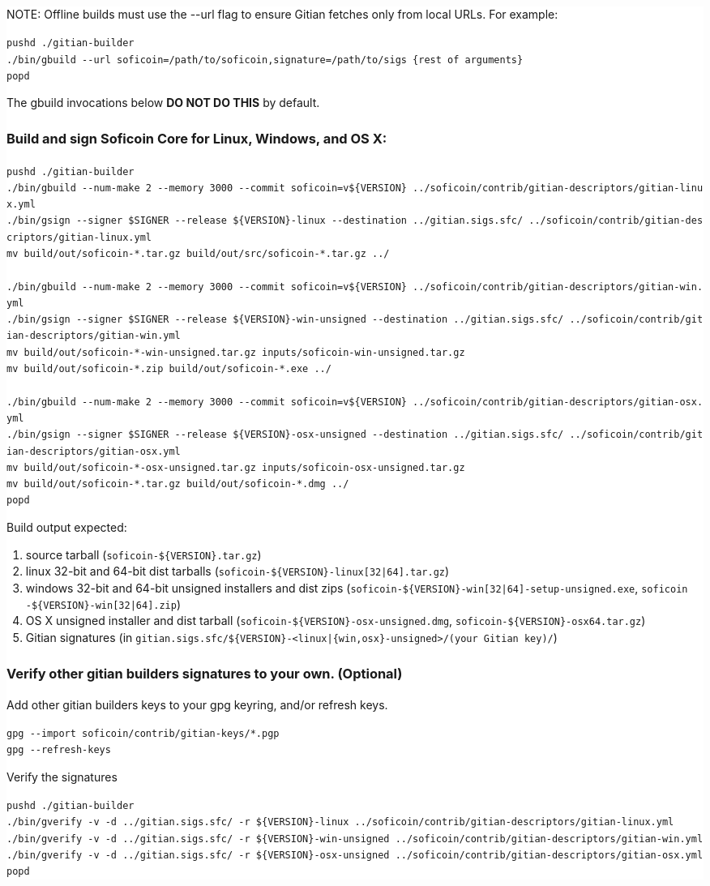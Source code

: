 NOTE: Offline builds must use the --url flag to ensure Gitian fetches only from local URLs. For example:

    pushd ./gitian-builder
    ./bin/gbuild --url soficoin=/path/to/soficoin,signature=/path/to/sigs {rest of arguments}
    popd

The gbuild invocations below <b>DO NOT DO THIS</b> by default.

### Build and sign Soficoin Core for Linux, Windows, and OS X:

    pushd ./gitian-builder
    ./bin/gbuild --num-make 2 --memory 3000 --commit soficoin=v${VERSION} ../soficoin/contrib/gitian-descriptors/gitian-linux.yml
    ./bin/gsign --signer $SIGNER --release ${VERSION}-linux --destination ../gitian.sigs.sfc/ ../soficoin/contrib/gitian-descriptors/gitian-linux.yml
    mv build/out/soficoin-*.tar.gz build/out/src/soficoin-*.tar.gz ../

    ./bin/gbuild --num-make 2 --memory 3000 --commit soficoin=v${VERSION} ../soficoin/contrib/gitian-descriptors/gitian-win.yml
    ./bin/gsign --signer $SIGNER --release ${VERSION}-win-unsigned --destination ../gitian.sigs.sfc/ ../soficoin/contrib/gitian-descriptors/gitian-win.yml
    mv build/out/soficoin-*-win-unsigned.tar.gz inputs/soficoin-win-unsigned.tar.gz
    mv build/out/soficoin-*.zip build/out/soficoin-*.exe ../

    ./bin/gbuild --num-make 2 --memory 3000 --commit soficoin=v${VERSION} ../soficoin/contrib/gitian-descriptors/gitian-osx.yml
    ./bin/gsign --signer $SIGNER --release ${VERSION}-osx-unsigned --destination ../gitian.sigs.sfc/ ../soficoin/contrib/gitian-descriptors/gitian-osx.yml
    mv build/out/soficoin-*-osx-unsigned.tar.gz inputs/soficoin-osx-unsigned.tar.gz
    mv build/out/soficoin-*.tar.gz build/out/soficoin-*.dmg ../
    popd

Build output expected:

  1. source tarball (`soficoin-${VERSION}.tar.gz`)
  2. linux 32-bit and 64-bit dist tarballs (`soficoin-${VERSION}-linux[32|64].tar.gz`)
  3. windows 32-bit and 64-bit unsigned installers and dist zips (`soficoin-${VERSION}-win[32|64]-setup-unsigned.exe`, `soficoin-${VERSION}-win[32|64].zip`)
  4. OS X unsigned installer and dist tarball (`soficoin-${VERSION}-osx-unsigned.dmg`, `soficoin-${VERSION}-osx64.tar.gz`)
  5. Gitian signatures (in `gitian.sigs.sfc/${VERSION}-<linux|{win,osx}-unsigned>/(your Gitian key)/`)

### Verify other gitian builders signatures to your own. (Optional)

Add other gitian builders keys to your gpg keyring, and/or refresh keys.

    gpg --import soficoin/contrib/gitian-keys/*.pgp
    gpg --refresh-keys

Verify the signatures

    pushd ./gitian-builder
    ./bin/gverify -v -d ../gitian.sigs.sfc/ -r ${VERSION}-linux ../soficoin/contrib/gitian-descriptors/gitian-linux.yml
    ./bin/gverify -v -d ../gitian.sigs.sfc/ -r ${VERSION}-win-unsigned ../soficoin/contrib/gitian-descriptors/gitian-win.yml
    ./bin/gverify -v -d ../gitian.sigs.sfc/ -r ${VERSION}-osx-unsigned ../soficoin/contrib/gitian-descriptors/gitian-osx.yml
    popd

